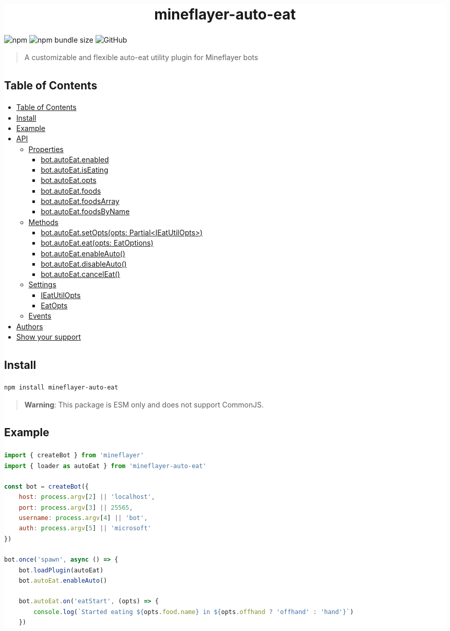 <h1 align="center">mineflayer-auto-eat</h1>

![npm](https://img.shields.io/npm/v/mineflayer-auto-eat)
![npm bundle size](https://img.shields.io/bundlephobia/min/mineflayer-auto-eat)
![GitHub](https://img.shields.io/github/license/link-discord/mineflayer-auto-eat?color=red)

> A customizable and flexible auto-eat utility plugin for Mineflayer bots

## Table of Contents

-   [Table of Contents](#table-of-contents)
-   [Install](#install)
-   [Example](#example)
-   [API](#api)
    -   [Properties](#properties)
        -   [bot.autoEat.enabled](#botautoeatenabled)
        -   [bot.autoEat.isEating](#botautoeatiseating)
        -   [bot.autoEat.opts](#botautoeatopts)
        -   [bot.autoEat.foods](#botautoeatfoods)
        -   [bot.autoEat.foodsArray](#botautoeatfoodsarray)
        -   [bot.autoEat.foodsByName](#botautoeatfoodsbyname)
    -   [Methods](#methods)
        -   [bot.autoEat.setOpts(opts: Partial\<IEatUtilOpts\>)](#botautoeatsetoptsopts-partialieatutilopts)
        -   [bot.autoEat.eat(opts: EatOptions)](#botautoeateatopts-eatoptions)
        -   [bot.autoEat.enableAuto()](#botautoeatenableauto)
        -   [bot.autoEat.disableAuto()](#botautoeatdisableauto)
        -   [bot.autoEat.cancelEat()](#botautoeatcanceleat)
    -   [Settings](#settings)
        -   [IEatUtilOpts](#ieatutilopts)
        -   [EatOpts](#eatopts)
    -   [Events](#events)
-   [Authors](#authors)
-   [Show your support](#show-your-support)

## Install

```sh
npm install mineflayer-auto-eat
```

> **Warning**: This package is ESM only and does not support CommonJS.

## Example

```js
import { createBot } from 'mineflayer'
import { loader as autoEat } from 'mineflayer-auto-eat'

const bot = createBot({
    host: process.argv[2] || 'localhost',
    port: process.argv[3] || 25565,
    username: process.argv[4] || 'bot',
    auth: process.argv[5] || 'microsoft'
})

bot.once('spawn', async () => {
    bot.loadPlugin(autoEat)
    bot.autoEat.enableAuto()

    bot.autoEat.on('eatStart', (opts) => {
        console.log(`Started eating ${opts.food.name} in ${opts.offhand ? 'offhand' : 'hand'}`)
    })
```